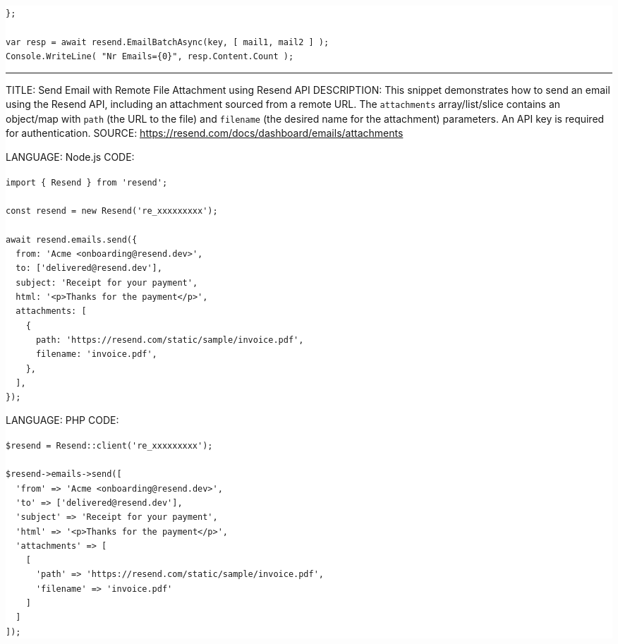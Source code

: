 ```
};

var resp = await resend.EmailBatchAsync(key, [ mail1, mail2 ] );
Console.WriteLine( "Nr Emails={0}", resp.Content.Count );
```

----------------------------------------

TITLE: Send Email with Remote File Attachment using Resend API
DESCRIPTION: This snippet demonstrates how to send an email using the Resend API, including an attachment sourced from a remote URL. The `attachments` array/list/slice contains an object/map with `path` (the URL to the file) and `filename` (the desired name for the attachment) parameters. An API key is required for authentication.
SOURCE: https://resend.com/docs/dashboard/emails/attachments

LANGUAGE: Node.js
CODE:
```
import { Resend } from 'resend';

const resend = new Resend('re_xxxxxxxxx');

await resend.emails.send({
  from: 'Acme <onboarding@resend.dev>',
  to: ['delivered@resend.dev'],
  subject: 'Receipt for your payment',
  html: '<p>Thanks for the payment</p>',
  attachments: [
    {
      path: 'https://resend.com/static/sample/invoice.pdf',
      filename: 'invoice.pdf',
    },
  ],
});
```

LANGUAGE: PHP
CODE:
```
$resend = Resend::client('re_xxxxxxxxx');

$resend->emails->send([
  'from' => 'Acme <onboarding@resend.dev>',
  'to' => ['delivered@resend.dev'],
  'subject' => 'Receipt for your payment',
  'html' => '<p>Thanks for the payment</p>',
  'attachments' => [
    [
      'path' => 'https://resend.com/static/sample/invoice.pdf',
      'filename' => 'invoice.pdf'
    ]
  ]
]);
```

